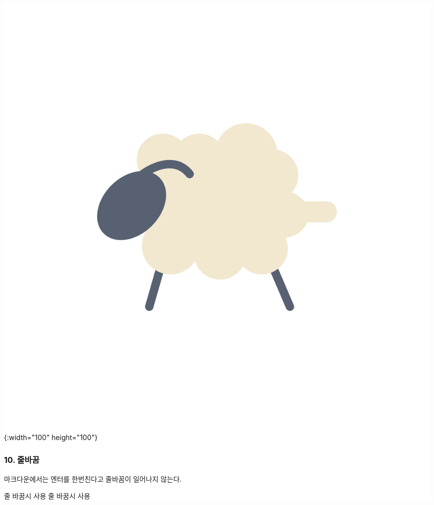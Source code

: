 ![그림2](/assets/img/logo.png){:width="100" height="100"}

### 10. 줄바꿈

마크다운에서는 엔터를 한번친다고 줄바꿈이 일어나지 않는다.

줄 바꿈시 사용
줄 바꿈시 사용
